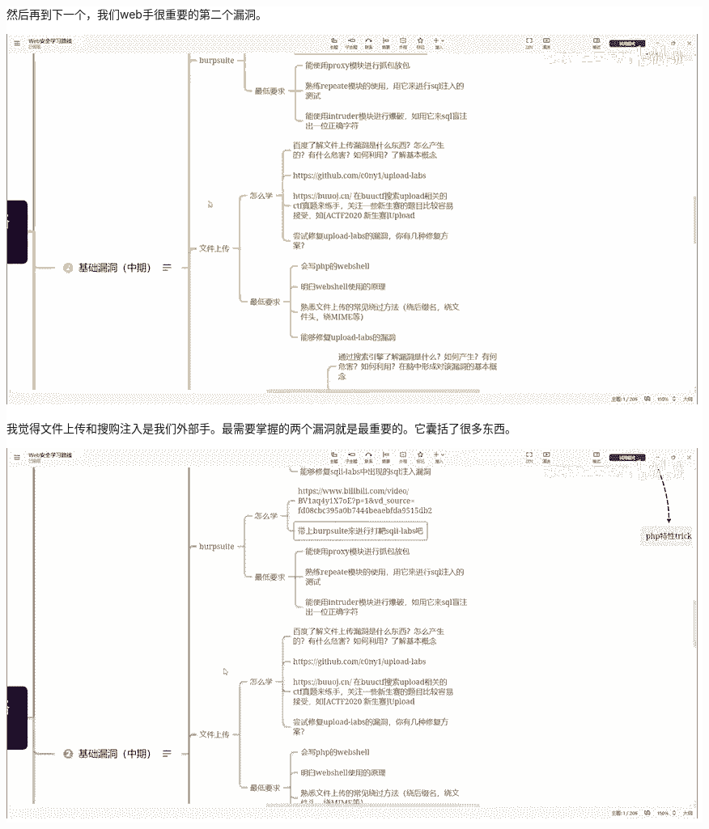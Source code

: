 然后再到下一个，我们web手很重要的第二个漏洞。

![](img/58259bbf6c887a530c7ada6753f9a447_90.png)

我觉得文件上传和搜购注入是我们外部手。最需要掌握的两个漏洞就是最重要的。它囊括了很多东西。

![](img/58259bbf6c887a530c7ada6753f9a447_92.png)

